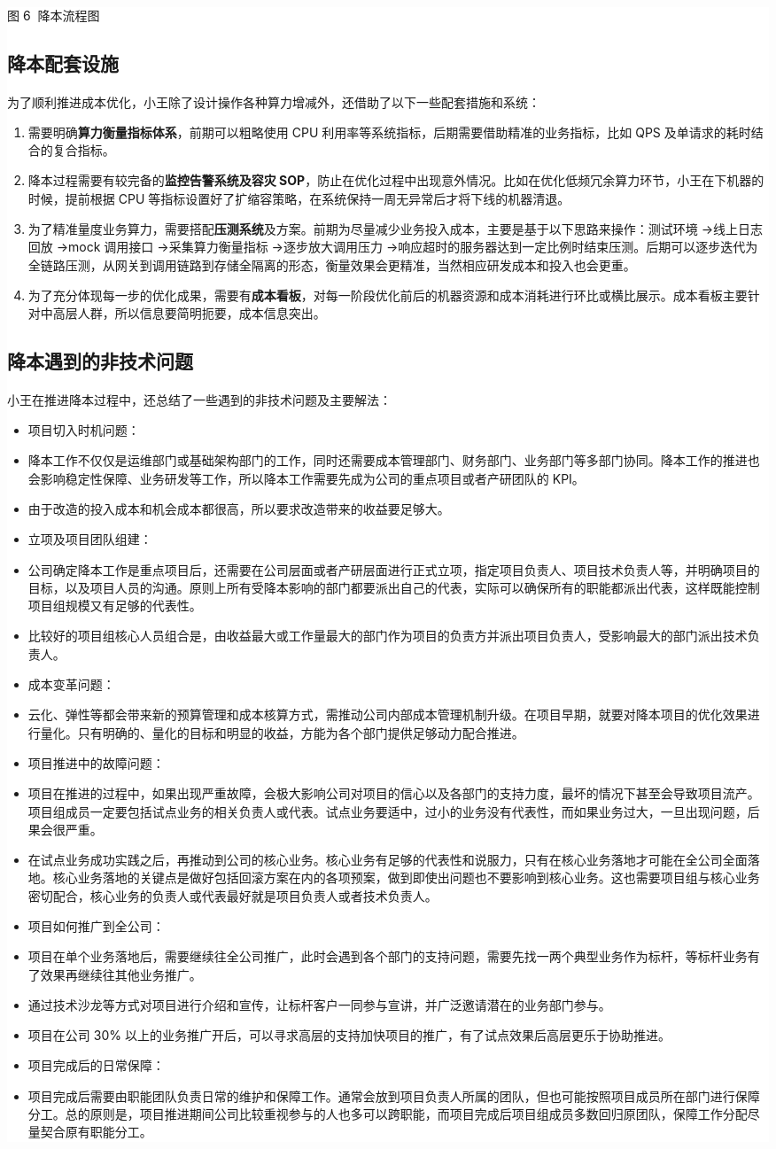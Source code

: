 图 6  降本流程图

## 降本配套设施

为了顺利推进成本优化，小王除了设计操作各种算力增减外，还借助了以下一些配套措施和系统：

1.  需要明确**算力衡量指标体系**，前期可以粗略使用 CPU 利用率等系统指标，后期需要借助精准的业务指标，比如 QPS 及单请求的耗时结合的复合指标。
    
2.  降本过程需要有较完备的**监控告警系统及容灾 SOP**，防止在优化过程中出现意外情况。比如在优化低频冗余算力环节，小王在下机器的时候，提前根据 CPU 等指标设置好了扩缩容策略，在系统保持一周无异常后才将下线的机器清退。
    
3.  为了精准量度业务算力，需要搭配**压测系统**及方案。前期为尽量减少业务投入成本，主要是基于以下思路来操作：测试环境 ->线上日志回放 ->mock 调用接口 ->采集算力衡量指标 ->逐步放大调用压力 ->响应超时的服务器达到一定比例时结束压测。后期可以逐步迭代为全链路压测，从网关到调用链路到存储全隔离的形态，衡量效果会更精准，当然相应研发成本和投入也会更重。
    
4.  为了充分体现每一步的优化成果，需要有**成本看板**，对每一阶段优化前后的机器资源和成本消耗进行环比或横比展示。成本看板主要针对中高层人群，所以信息要简明扼要，成本信息突出。
    

## 降本遇到的非技术问题

小王在推进降本过程中，还总结了一些遇到的非技术问题及主要解法：

-   项目切入时机问题：
    
-   降本工作不仅仅是运维部门或基础架构部门的工作，同时还需要成本管理部门、财务部门、业务部门等多部门协同。降本工作的推进也会影响稳定性保障、业务研发等工作，所以降本工作需要先成为公司的重点项目或者产研团队的 KPI。
    
-   由于改造的投入成本和机会成本都很高，所以要求改造带来的收益要足够大。
    
-   立项及项目团队组建：
    
-   公司确定降本工作是重点项目后，还需要在公司层面或者产研层面进行正式立项，指定项目负责人、项目技术负责人等，并明确项目的目标，以及项目人员的沟通。原则上所有受降本影响的部门都要派出自己的代表，实际可以确保所有的职能都派出代表，这样既能控制项目组规模又有足够的代表性。
    
-   比较好的项目组核心人员组合是，由收益最大或工作量最大的部门作为项目的负责方并派出项目负责人，受影响最大的部门派出技术负责人。
    
-   成本变革问题：
    
-   云化、弹性等都会带来新的预算管理和成本核算方式，需推动公司内部成本管理机制升级。在项目早期，就要对降本项目的优化效果进行量化。只有明确的、量化的目标和明显的收益，方能为各个部门提供足够动力配合推进。
    
-   项目推进中的故障问题：
    
-   项目在推进的过程中，如果出现严重故障，会极大影响公司对项目的信心以及各部门的支持力度，最坏的情况下甚至会导致项目流产。项目组成员一定要包括试点业务的相关负责人或代表。试点业务要适中，过小的业务没有代表性，而如果业务过大，一旦出现问题，后果会很严重。
    
-   在试点业务成功实践之后，再推动到公司的核心业务。核心业务有足够的代表性和说服力，只有在核心业务落地才可能在全公司全面落地。核心业务落地的关键点是做好包括回滚方案在内的各项预案，做到即使出问题也不要影响到核心业务。这也需要项目组与核心业务密切配合，核心业务的负责人或代表最好就是项目负责人或者技术负责人。
    
-   项目如何推广到全公司：
    
-   项目在单个业务落地后，需要继续往全公司推广，此时会遇到各个部门的支持问题，需要先找一两个典型业务作为标杆，等标杆业务有了效果再继续往其他业务推广。
    
-   通过技术沙龙等方式对项目进行介绍和宣传，让标杆客户一同参与宣讲，并广泛邀请潜在的业务部门参与。
    
-   项目在公司 30% 以上的业务推广开后，可以寻求高层的支持加快项目的推广，有了试点效果后高层更乐于协助推进。
    
-   项目完成后的日常保障：
    
-   项目完成后需要由职能团队负责日常的维护和保障工作。通常会放到项目负责人所属的团队，但也可能按照项目成员所在部门进行保障分工。总的原则是，项目推进期间公司比较重视参与的人也多可以跨职能，而项目完成后项目组成员多数回归原团队，保障工作分配尽量契合原有职能分工。
    